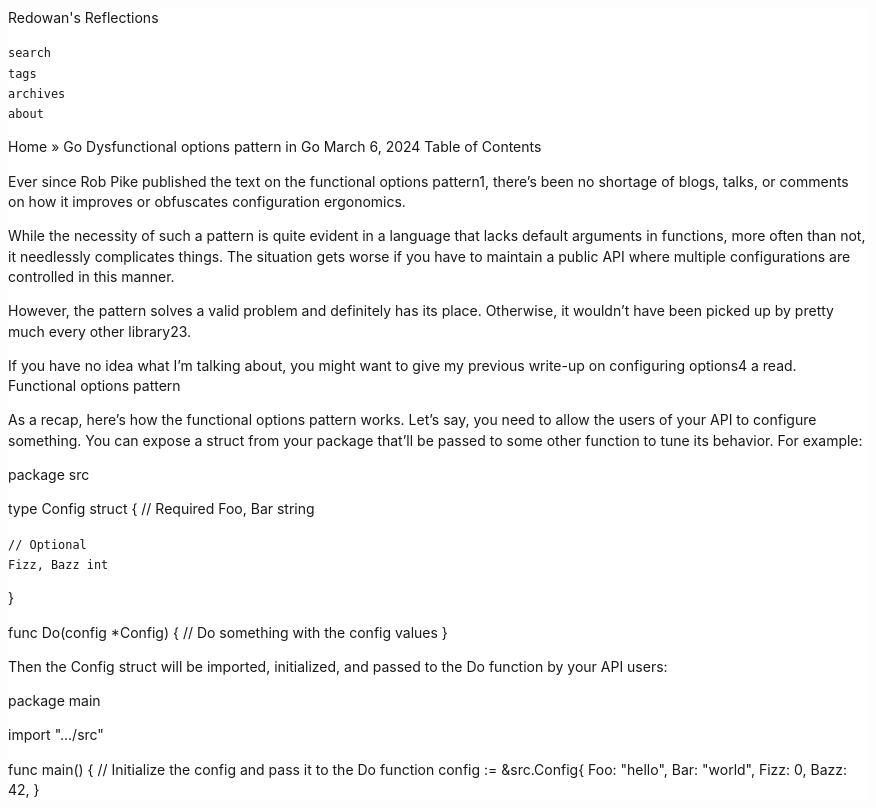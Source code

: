 Redowan's Reflections

    search
    tags
    archives
    about

Home
 »
Go
Dysfunctional options pattern in Go
March 6, 2024
Table of Contents

Ever since Rob Pike published the text on the functional options pattern1, there’s been no shortage of blogs, talks, or comments on how it improves or obfuscates configuration ergonomics.

While the necessity of such a pattern is quite evident in a language that lacks default arguments in functions, more often than not, it needlessly complicates things. The situation gets worse if you have to maintain a public API where multiple configurations are controlled in this manner.

However, the pattern solves a valid problem and definitely has its place. Otherwise, it wouldn’t have been picked up by pretty much every other library23.

If you have no idea what I’m talking about, you might want to give my previous write-up on configuring options4 a read.
Functional options pattern

As a recap, here’s how the functional options pattern works. Let’s say, you need to allow the users of your API to configure something. You can expose a struct from your package that’ll be passed to some other function to tune its behavior. For example:

package src

type Config struct {
    // Required
    Foo, Bar string

    // Optional
    Fizz, Bazz int
}

func Do(config *Config) {
    // Do something with the config values
}

Then the Config struct will be imported, initialized, and passed to the Do function by your API users:

package main

import ".../src"

func main() {
    // Initialize the config and pass it to the Do function
    config := &src.Config{
        Foo: "hello",
        Bar: "world",
        Fizz: 0,
        Bazz: 42,
    }
